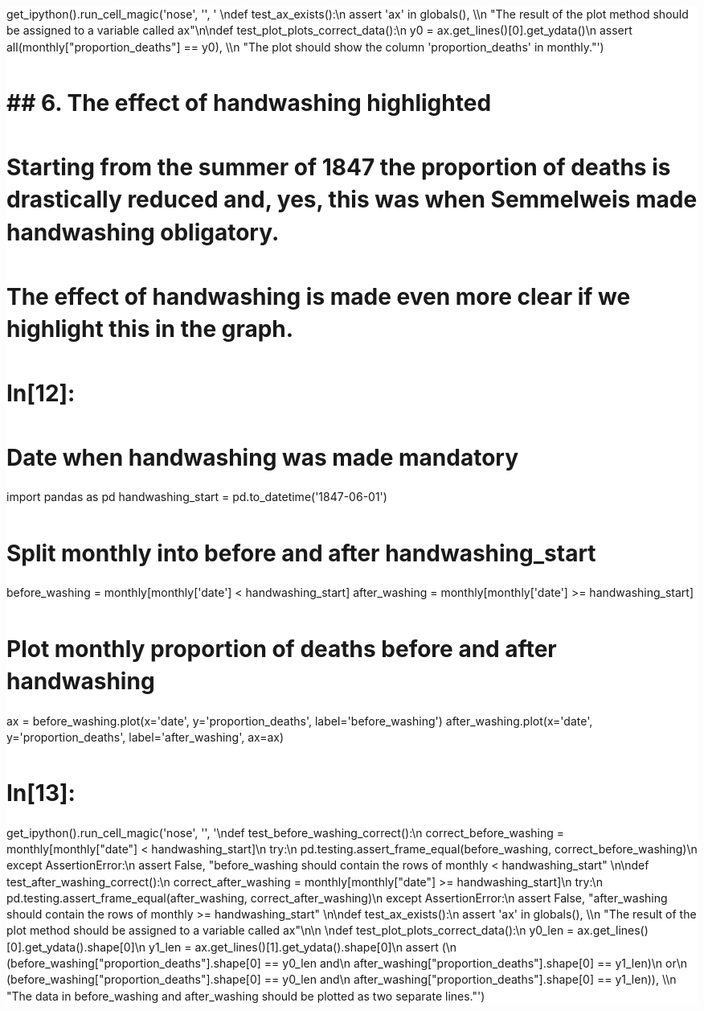 
get_ipython().run_cell_magic('nose', '', '        \ndef test_ax_exists():\n    assert \'ax\' in globals(), \\\n        "The result of the plot method should be assigned to a variable called ax"\n\ndef test_plot_plots_correct_data():\n    y0 = ax.get_lines()[0].get_ydata()\n    assert all(monthly["proportion_deaths"] == y0), \\\n        "The plot should show the column \'proportion_deaths\' in monthly."')


# ## 6. The effect of handwashing highlighted
# <p>Starting from the summer of 1847 the proportion of deaths is drastically reduced and, yes, this was when Semmelweis made handwashing obligatory. </p>
# <p>The effect of handwashing is made even more clear if we highlight this in the graph.</p>

# In[12]:


# Date when handwashing was made mandatory
import pandas as pd
handwashing_start = pd.to_datetime('1847-06-01')

# Split monthly into before and after handwashing_start
before_washing = monthly[monthly['date'] < handwashing_start]
after_washing = monthly[monthly['date'] >= handwashing_start]

# Plot monthly proportion of deaths before and after handwashing
ax = before_washing.plot(x='date', y='proportion_deaths', label='before_washing') 
after_washing.plot(x='date', y='proportion_deaths', label='after_washing', ax=ax)


# In[13]:


get_ipython().run_cell_magic('nose', '', '\ndef test_before_washing_correct():\n    correct_before_washing = monthly[monthly["date"] < handwashing_start]\n    try:\n        pd.testing.assert_frame_equal(before_washing, correct_before_washing)\n    except AssertionError:\n        assert False, "before_washing should contain the rows of monthly < handwashing_start" \n\ndef test_after_washing_correct():\n    correct_after_washing = monthly[monthly["date"] >= handwashing_start]\n    try:\n        pd.testing.assert_frame_equal(after_washing, correct_after_washing)\n    except AssertionError:\n        assert False, "after_washing should contain the rows of monthly >= handwashing_start" \n\ndef test_ax_exists():\n    assert \'ax\' in globals(), \\\n        "The result of the plot method should be assigned to a variable called ax"\n\n        \ndef test_plot_plots_correct_data():\n    y0_len = ax.get_lines()[0].get_ydata().shape[0]\n    y1_len = ax.get_lines()[1].get_ydata().shape[0]\n    assert (\n        (before_washing["proportion_deaths"].shape[0] == y0_len and\n         after_washing["proportion_deaths"].shape[0] == y1_len)\n        or\n        (before_washing["proportion_deaths"].shape[0] == y0_len and\n         after_washing["proportion_deaths"].shape[0] == y1_len)), \\\n        "The data in before_washing and after_washing should be plotted as two separate lines."')

